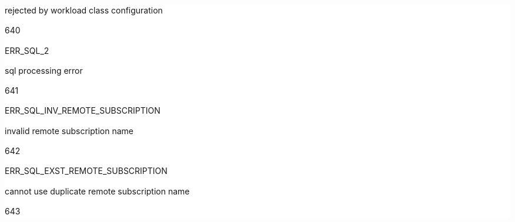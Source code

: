 rejected by workload class configuration

</td>
</tr>
<tr>
<td valign="top">

640

</td>
<td valign="top">

ERR\_SQL\_2

</td>
<td valign="top">

sql processing error

</td>
</tr>
<tr>
<td valign="top">

641

</td>
<td valign="top">

ERR\_SQL\_INV\_REMOTE\_SUBSCRIPTION

</td>
<td valign="top">

invalid remote subscription name

</td>
</tr>
<tr>
<td valign="top">

642

</td>
<td valign="top">

ERR\_SQL\_EXST\_REMOTE\_SUBSCRIPTION

</td>
<td valign="top">

cannot use duplicate remote subscription name

</td>
</tr>
<tr>
<td valign="top">

643

</td>
<td valign="top">
